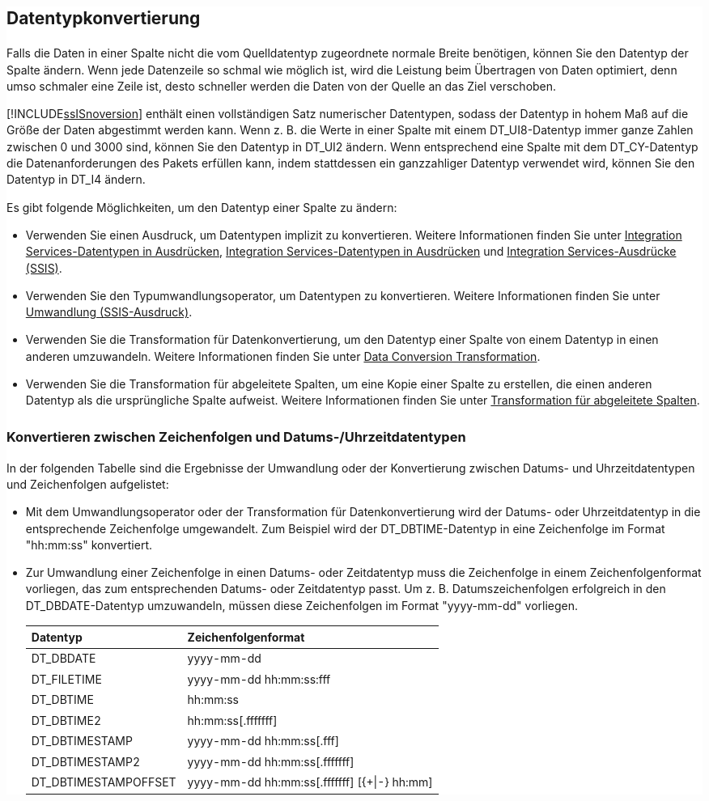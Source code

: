 ## <a name="conversion-of-data-types"></a>Datentypkonvertierung  
 Falls die Daten in einer Spalte nicht die vom Quelldatentyp zugeordnete normale Breite benötigen, können Sie den Datentyp der Spalte ändern. Wenn jede Datenzeile so schmal wie möglich ist, wird die Leistung beim Übertragen von Daten optimiert, denn umso schmaler eine Zeile ist, desto schneller werden die Daten von der Quelle an das Ziel verschoben.  
  
 [!INCLUDE[ssISnoversion](../../includes/ssisnoversion-md.md)] enthält einen vollständigen Satz numerischer Datentypen, sodass der Datentyp in hohem Maß auf die Größe der Daten abgestimmt werden kann. Wenn z. B. die Werte in einer Spalte mit einem DT_UI8-Datentyp immer ganze Zahlen zwischen 0 und 3000 sind, können Sie den Datentyp in DT_UI2 ändern. Wenn entsprechend eine Spalte mit dem DT_CY-Datentyp die Datenanforderungen des Pakets erfüllen kann, indem stattdessen ein ganzzahliger Datentyp verwendet wird, können Sie den Datentyp in DT_I4 ändern.  
  
 Es gibt folgende Möglichkeiten, um den Datentyp einer Spalte zu ändern:  
  
-   Verwenden Sie einen Ausdruck, um Datentypen implizit zu konvertieren. Weitere Informationen finden Sie unter [Integration Services-Datentypen in Ausdrücken](../../integration-services/expressions/integration-services-data-types-in-expressions.md), [Integration Services-Datentypen in Ausdrücken](../../integration-services/expressions/integration-services-data-types-in-expressions.md) und [Integration Services-Ausdrücke &#40;SSIS&#41;](../../integration-services/expressions/integration-services-ssis-expressions.md).  
  
-   Verwenden Sie den Typumwandlungsoperator, um Datentypen zu konvertieren. Weitere Informationen finden Sie unter [Umwandlung &#40;SSIS-Ausdruck&#41;](../../integration-services/expressions/cast-ssis-expression.md).  
  
-   Verwenden Sie die Transformation für Datenkonvertierung, um den Datentyp einer Spalte von einem Datentyp in einen anderen umzuwandeln. Weitere Informationen finden Sie unter [Data Conversion Transformation](../../integration-services/data-flow/transformations/data-conversion-transformation.md).  
  
-   Verwenden Sie die Transformation für abgeleitete Spalten, um eine Kopie einer Spalte zu erstellen, die einen anderen Datentyp als die ursprüngliche Spalte aufweist. Weitere Informationen finden Sie unter [Transformation für abgeleitete Spalten](../../integration-services/data-flow/transformations/derived-column-transformation.md).  
  
### <a name="converting-between-strings-and-datetime-data-types"></a>Konvertieren zwischen Zeichenfolgen und Datums-/Uhrzeitdatentypen  
 In der folgenden Tabelle sind die Ergebnisse der Umwandlung oder der Konvertierung zwischen Datums- und Uhrzeitdatentypen und Zeichenfolgen aufgelistet:  
  
-   Mit dem Umwandlungsoperator oder der Transformation für Datenkonvertierung wird der Datums- oder Uhrzeitdatentyp in die entsprechende Zeichenfolge umgewandelt. Zum Beispiel wird der DT_DBTIME-Datentyp in eine Zeichenfolge im Format "hh:mm:ss" konvertiert.  
  
-   Zur Umwandlung einer Zeichenfolge in einen Datums- oder Zeitdatentyp muss die Zeichenfolge in einem Zeichenfolgenformat vorliegen, das zum entsprechenden Datums- oder Zeitdatentyp passt. Um z. B. Datumszeichenfolgen erfolgreich in den DT_DBDATE-Datentyp umzuwandeln, müssen diese Zeichenfolgen im Format "yyyy-mm-dd" vorliegen.  
  
    |Datentyp|Zeichenfolgenformat|  
    |---------------|-------------------|  
    |DT_DBDATE|yyyy-mm-dd|  
    |DT_FILETIME|yyyy-mm-dd hh:mm:ss:fff|  
    |DT_DBTIME|hh:mm:ss|  
    |DT_DBTIME2|hh:mm:ss[.fffffff]|  
    |DT_DBTIMESTAMP|yyyy-mm-dd hh:mm:ss[.fff]|  
    |DT_DBTIMESTAMP2|yyyy-mm-dd hh:mm:ss[.fffffff]|  
    |DT_DBTIMESTAMPOFFSET|yyyy-mm-dd hh:mm:ss[.fffffff] [{+&#124;-} hh:mm]|  
  